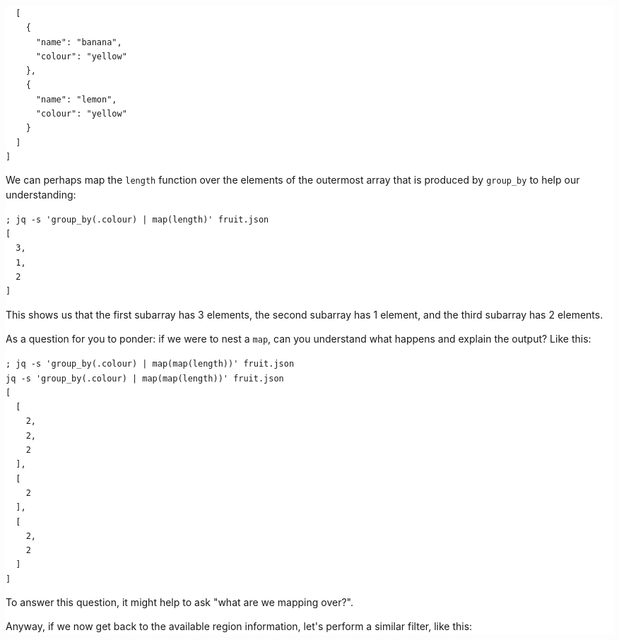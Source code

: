 ```shell
  [
    {
      "name": "banana",
      "colour": "yellow"
    },
    {
      "name": "lemon",
      "colour": "yellow"
    }
  ]
]
```

We can perhaps map the `length` function over the elements of the outermost array that is produced by `group_by` to help our understanding:

```shell
; jq -s 'group_by(.colour) | map(length)' fruit.json
[
  3,
  1,
  2
]
```

This shows us that the first subarray has 3 elements, the second subarray has 1 element, and the third subarray has 2 elements.

As a question for you to ponder: if we were to nest a `map`, can you understand what happens and explain the output? Like this:

```shell
; jq -s 'group_by(.colour) | map(map(length))' fruit.json
jq -s 'group_by(.colour) | map(map(length))' fruit.json
[
  [
    2,
    2,
    2
  ],
  [
    2
  ],
  [
    2,
    2
  ]
]
```

To answer this question, it might help to ask "what are we mapping over?".

Anyway, if we now get back to the available region information, let's perform a similar filter, like this:
